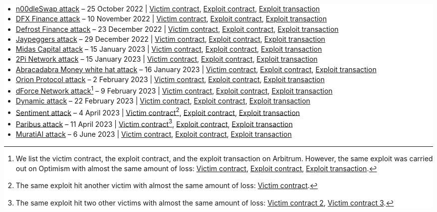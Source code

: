 - [n00dleSwap attack](https://twitter.com/BlockSecTeam/status/1584959295829180416) – 25 October 2022 | [Victim contract](https://etherscan.io/address/0x3561081260186E69369E6C32F280836554292E08), [Exploit contract](https://etherscan.io/address/0x9C5A2A6431523fBBC648fb83137A20A2C1789C56), [Exploit transaction](https://etherscan.io/tx/0x8037b3dc0bf9d5d396c10506824096afb8125ea96ada011d35faa89fa3893aea)
- [DFX Finance attack](https://web.archive.org/web/20221130161503/https://blog.audit.haechi.io/dfx_finance_attack_overview) – 10 November 2022 | [Victim contract](https://etherscan.io/address/0x46161158b1947D9149E066d6d31AF1283b2d377C), [Exploit contract](https://etherscan.io/address/0x6cFa86a352339E766FF1cA119c8C40824f41F22D), [Exploit transaction](https://etherscan.io/tx/0x6bfd9e286e37061ed279e4f139fbc03c8bd707a2cdd15f7260549052cbba79b7)
- [Defrost Finance attack](https://twitter.com/PeckShieldAlert/status/1606276020276891650) – 23 December 2022 | [Victim contract](https://snowtrace.io/address/0xfF152e21C5A511c478ED23D1b89Bb9391bE6de96), [Exploit contract](https://snowtrace.io/address/0x792E8f3727cad6e00c58d478798F0907c4cEC340), [Exploit transaction](https://snowtrace.io/tx/0xc6fb8217e45870a93c25e2098f54f6e3b24674a3083c30664867de474bf0212d)
- [Jaypeggers attack](https://twitter.com/BlockSecTeam/status/1608372475225866240) – 29 December 2022 | [Victim contract](https://etherscan.io/address/0xf2919D1D80Aff2940274014bef534f7791906FF2), [Exploit contract](https://etherscan.io/address/0xed42Cb11b9D03c807ED1ba9c2eD1d3BA5Bf37340), [Exploit transaction](https://etherscan.io/tx/0xd4fafa1261f6e4f9c8543228a67caf9d02811e4ad3058a2714323964a8db61f6)
- [Midas Capital attack](https://twitter.com/AnciliaInc/status/1614705804468424704) – 15 January 2023 | [Victim contract](https://polygonscan.com/address/0xe150e792e0a18C9984a0630f051a607dEe3c265d), [Exploit contract](https://polygonscan.com/address/0x757E9F49aCfAB73C25b20D168603d54a66C723A1), [Exploit transaction](https://polygonscan.com/tx/0x0053490215baf541362fc78be0de98e3147f40223238d5b12512b3e26c0a2c2f)
- [2Pi Network attack](https://2pinetwork.medium.com/lessons-learned-from-exploit-incident-postmortem-70ad1a079b38) – 15 January 2023 | [Victim contract](https://optimistic.etherscan.io/address/0x6a5143b943578C18b9D28e7Acc123BBd7aac3282), [Exploit contract](https://optimistic.etherscan.io/address/0x0058a31Ac6F54175876c0C74C65Bd1B901A8a025), [Exploit transaction](https://optimistic.etherscan.io/tx/0x21449ae15ea6ccd737d9436426413388a6f4290cef93b8ed7f0eaa51f500d5df)
- [Abracadabra Money white hat attack](https://mirror.xyz/0x5744b051845B62D6f5B6Db095cc428bCbBBAc6F9/47LK6nUpMrVsYzfCYBTyZsc_7t5Sh5onxO8sSEotNMY) – 16 January 2023 | [Victim contract](https://arbiscan.io/address/0x1aDDD80E6039594eE970E5872D247bf0414C8903), [Exploit contract](https://arbiscan.io/address/0x3816A80F324B8f6F34cF76E5Ba9A256130d37f50), [Exploit transaction](https://arbiscan.io/tx/0x3f0aa143886f873a73ee9f1584c5f0d5043c5dff7e4f5c2ed34664dbe2fe9d25)
- [Orion Protocol attack](https://twitter.com/peckshield/status/1621337925228306433) – 2 February 2023 | [Victim contract](https://etherscan.io/address/0xb5599f568D3f3e6113B286d010d2BCa40A7745AA), [Exploit contract](https://etherscan.io/address/0x5061F7e6dfc1a867D945d0ec39Ea2A33f772380A), [Exploit transaction](https://etherscan.io/tx/0xa6f63fcb6bec8818864d96a5b1bb19e8bd85ee37b2cc916412e720988440b2aa)
- [dForce Network attack](https://twitter.com/BlockSecTeam/status/1623901011680333824)[^3] – 9 February 2023 | [Victim contract](https://arbiscan.io/address/0x2cE498b79C499c6BB64934042eBA487bD31F75ea), [Exploit contract](https://arbiscan.io/address/0xEe29b6AEE6E4783Db176946e4e8F1E5fDCD446A7), [Exploit transaction](https://arbiscan.io/tx/0x5db5c2400ab56db697b3cc9aa02a05deab658e1438ce2f8692ca009cc45171dd)
- [Dynamic attack](https://neptunemutual.com/blog/how-was-dynamic-finance-exploited) – 22 February 2023 | [Victim contract](https://bscscan.com/address/0xa7B5eabC3Ee82c585f5F4ccC26b81c3Bd62Ff3a9), [Exploit contract](https://bscscan.com/address/0xd360b416cE273AB2358419b1015aCf476a3b30d9), [Exploit transaction](https://bscscan.com/tx/0xc09678fec49c643a30fc8e4dec36d0507dae7e9123c270e1f073d335deab6cf0)
- [Sentiment attack](https://quillaudits.medium.com/decoding-sentiment-protocols-1-million-exploit-quillaudits-f36bee77d376) – 4 April 2023 | [Victim contract](https://arbiscan.io/address/0x0dDB1eA478F8eF0E22C7706D2903a41E94B1299B)[^4], [Exploit contract](https://arbiscan.io/address/0x9f626F5941FAfe0A5b839907d77fbBD5d0deA9D0), [Exploit transaction](https://arbiscan.io/tx/0xa9ff2b587e2741575daf893864710a5cbb44bb64ccdc487a100fa20741e0f74d)
- [Paribus attack](https://twitter.com/Phalcon_xyz/status/1645742620897955842) – 11 April 2023 | [Victim contract](https://arbiscan.io/address/0x375Ae76F0450293e50876D0e5bDC3022CAb23198)[^5], [Exploit contract](https://arbiscan.io/address/0xcd31E27F0A811de7139938b1972b475697f8c50b), [Exploit transaction](https://arbiscan.io/tx/0x0e29dcf4e9b211a811caf00fc8294024867bffe4ab2819cc1625d2e9d62390af)
- [MuratiAI attack](https://twitter.com/PeckShieldAlert/status/1666110220404428800) – 6 June 2023 | [Victim contract](https://bscscan.com/address/0x69C2fcAe7e30b429166BD616A322e32BeC036bCf), [Exploit contract](https://bscscan.com/address/0x5a4216E0990CaFEB540a253AD79b09ac2Acd3AD1), [Exploit transaction](https://bscscan.com/tx/0x62dbb9d5967d735ebf6fcfbbf3b7121194d4a7d61c85627388064cb8fe0ad65f)

[^1]: To prevent the article from constantly reloading, deactivate JavaScript in your browser.
[^2]: We list the attacker's address here for the sake of completeness, but technically the attack was executed with a Near-specific transaction type called ["Batch Transaction"](https://nomicon.io/RuntimeSpec/Transactions#batched-transaction) and not with a specific exploit contract.
[^3]: We list the victim contract, the exploit contract, and the exploit transaction on Arbitrum. However, the same exploit was carried out on Optimism with almost the same amount of loss: [Victim contract](https://optimistic.etherscan.io/address/0xDFeC2EA848Cf8fdA096503f8D9F37AFac6E0ECF2), [Exploit contract](https://optimistic.etherscan.io/address/0xEe29b6AEE6E4783Db176946e4e8F1E5fDCD446A7), [Exploit transaction](https://optimistic.etherscan.io/tx/0x6c19762186c9f32c81eb2a79420fc7ad4485aa916cab37ec278b216757bfba0d).
[^4]: The same exploit hit another victim with almost the same amount of loss: [Victim contract](https://arbiscan.io/address/0x4c8e1656E042A206EEf7e8fcff99BaC667E4623e).
[^5]: The same exploit hit two other victims with almost the same amount of loss: [Victim contract 2](https://arbiscan.io/address/0x367351F854506DA9B230CbB5E47332b8E58A1863), [Victim contract 3](https://arbiscan.io/address/0xD3e323a672F6568390f29f083259debB44C41f41).
[^6]: We list the victim contract, the exploit contract, and the exploit transaction on Optimism. However, the same exploit was carried out on Ethereum, albeit with a smaller loss amount: [Victim contract](https://etherscan.io/address/0x9aa024D3fd962701ED17F76c17CaB22d3dc9D92d), [Exploit contract](https://etherscan.io/address/0x56A35FAe9b0416360e1752A9abE78D89F51517CF), [Exploit transaction](https://etherscan.io/tx/0xefc4ac015069fdf9946997be0459db44c0491221159220be782454c32ec2d651).
[^7]: We list the victim contract, the exploit contract, and the exploit transaction on Polygon. However, the same exploit was carried out on Ethereum, albeit with a smaller loss amount: [Victim contract](https://etherscan.io/address/0x429032A407aed3D5fF84caf38EFF217eB4d322A9), [Exploit contract](https://etherscan.io/address/0xdFcDB5A86b167B3A418F3909D6f7A2f2873F2969), [Exploit transaction](https://etherscan.io/tx/0xcb0ad9da33ecabf75df0a24aabf8a4517e4a7c5b1b2f11fee3b6a1ad9299a282).
[^8]: The technical post-mortem on the reentrancy lock vulnerability from Vyper can be found [here](https://hackmd.io/@vyperlang/HJUgNMhs2).